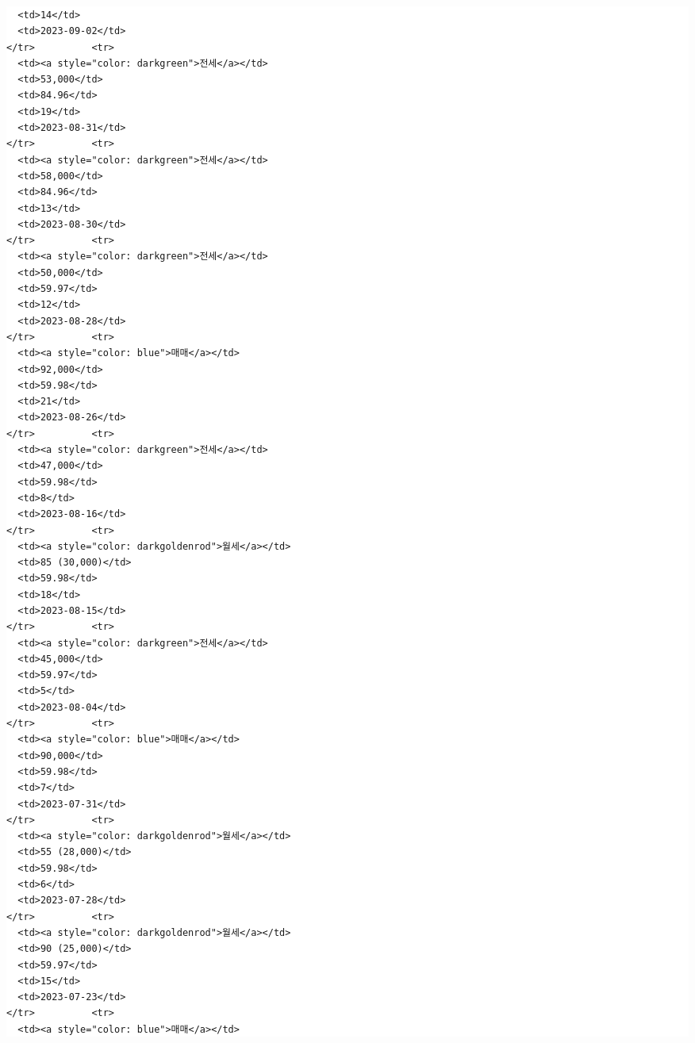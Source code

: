       <td>14</td>
      <td>2023-09-02</td>
    </tr>          <tr>
      <td><a style="color: darkgreen">전세</a></td>
      <td>53,000</td>
      <td>84.96</td>
      <td>19</td>
      <td>2023-08-31</td>
    </tr>          <tr>
      <td><a style="color: darkgreen">전세</a></td>
      <td>58,000</td>
      <td>84.96</td>
      <td>13</td>
      <td>2023-08-30</td>
    </tr>          <tr>
      <td><a style="color: darkgreen">전세</a></td>
      <td>50,000</td>
      <td>59.97</td>
      <td>12</td>
      <td>2023-08-28</td>
    </tr>          <tr>
      <td><a style="color: blue">매매</a></td>
      <td>92,000</td>
      <td>59.98</td>
      <td>21</td>
      <td>2023-08-26</td>
    </tr>          <tr>
      <td><a style="color: darkgreen">전세</a></td>
      <td>47,000</td>
      <td>59.98</td>
      <td>8</td>
      <td>2023-08-16</td>
    </tr>          <tr>
      <td><a style="color: darkgoldenrod">월세</a></td>
      <td>85 (30,000)</td>
      <td>59.98</td>
      <td>18</td>
      <td>2023-08-15</td>
    </tr>          <tr>
      <td><a style="color: darkgreen">전세</a></td>
      <td>45,000</td>
      <td>59.97</td>
      <td>5</td>
      <td>2023-08-04</td>
    </tr>          <tr>
      <td><a style="color: blue">매매</a></td>
      <td>90,000</td>
      <td>59.98</td>
      <td>7</td>
      <td>2023-07-31</td>
    </tr>          <tr>
      <td><a style="color: darkgoldenrod">월세</a></td>
      <td>55 (28,000)</td>
      <td>59.98</td>
      <td>6</td>
      <td>2023-07-28</td>
    </tr>          <tr>
      <td><a style="color: darkgoldenrod">월세</a></td>
      <td>90 (25,000)</td>
      <td>59.97</td>
      <td>15</td>
      <td>2023-07-23</td>
    </tr>          <tr>
      <td><a style="color: blue">매매</a></td>
